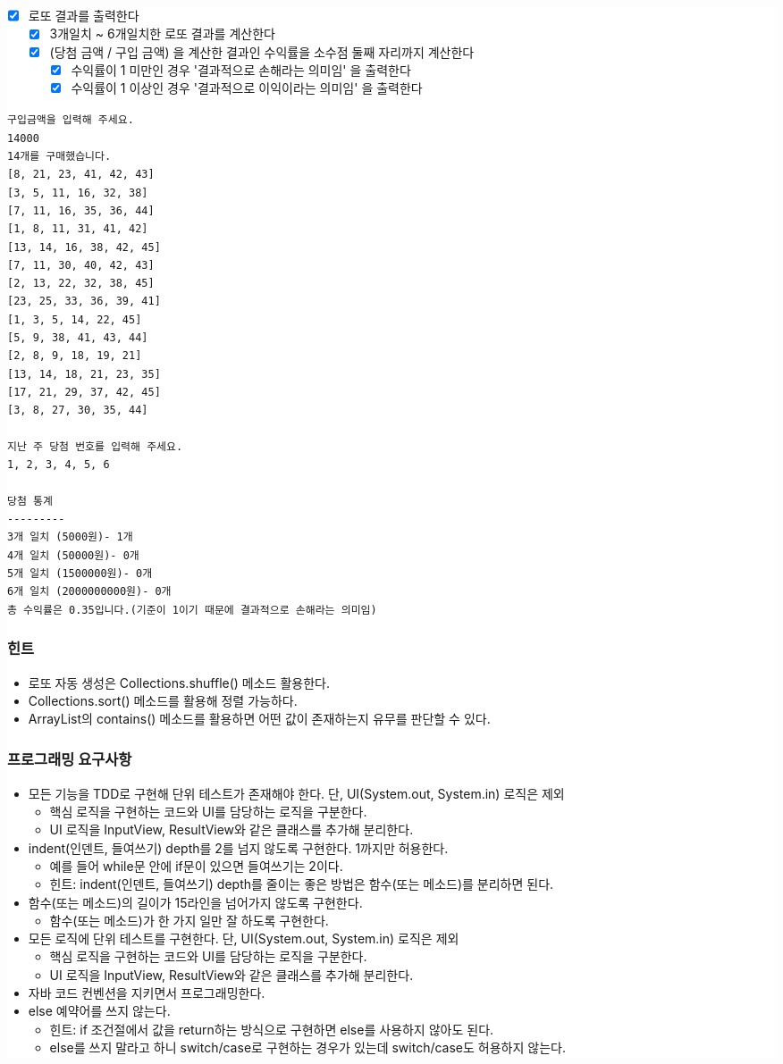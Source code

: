 - [x] 로또 결과를 출력한다
  - [x] 3개일치 ~ 6개일치한 로또 결과를 계산한다
  - [x] (당첨 금액 / 구입 금액) 을 계산한 결과인 수익률을 소수점 둘째 자리까지 계산한다
    - [x] 수익률이 1 미만인 경우 '결과적으로 손해라는 의미임' 을 출력한다
    - [x] 수익률이 1 이상인 경우 '결과적으로 이익이라는 의미임' 을 출력한다
```text  
구입금액을 입력해 주세요.  
14000  
14개를 구매했습니다.  
[8, 21, 23, 41, 42, 43]  
[3, 5, 11, 16, 32, 38]  
[7, 11, 16, 35, 36, 44]  
[1, 8, 11, 31, 41, 42]  
[13, 14, 16, 38, 42, 45]  
[7, 11, 30, 40, 42, 43]  
[2, 13, 22, 32, 38, 45]  
[23, 25, 33, 36, 39, 41]  
[1, 3, 5, 14, 22, 45]  
[5, 9, 38, 41, 43, 44]  
[2, 8, 9, 18, 19, 21]  
[13, 14, 18, 21, 23, 35]  
[17, 21, 29, 37, 42, 45]  
[3, 8, 27, 30, 35, 44]  
  
지난 주 당첨 번호를 입력해 주세요.  
1, 2, 3, 4, 5, 6  
  
당첨 통계
---------  
3개 일치 (5000원)- 1개  
4개 일치 (50000원)- 0개  
5개 일치 (1500000원)- 0개  
6개 일치 (2000000000원)- 0개  
총 수익률은 0.35입니다.(기준이 1이기 때문에 결과적으로 손해라는 의미임)  
```  

### 힌트
+ 로또 자동 생성은 Collections.shuffle() 메소드 활용한다.
+ Collections.sort() 메소드를 활용해 정렬 가능하다.
+ ArrayList의 contains() 메소드를 활용하면 어떤 값이 존재하는지 유무를 판단할 수 있다.

### 프로그래밍 요구사항
+ 모든 기능을 TDD로 구현해 단위 테스트가 존재해야 한다. 단, UI(System.out, System.in) 로직은 제외
  + 핵심 로직을 구현하는 코드와 UI를 담당하는 로직을 구분한다.
  + UI 로직을 InputView, ResultView와 같은 클래스를 추가해 분리한다.
+ indent(인덴트, 들여쓰기) depth를 2를 넘지 않도록 구현한다. 1까지만 허용한다.
  + 예를 들어 while문 안에 if문이 있으면 들여쓰기는 2이다.
  + 힌트: indent(인덴트, 들여쓰기) depth를 줄이는 좋은 방법은 함수(또는 메소드)를 분리하면 된다.
+ 함수(또는 메소드)의 길이가 15라인을 넘어가지 않도록 구현한다.
  + 함수(또는 메소드)가 한 가지 일만 잘 하도록 구현한다.
+ 모든 로직에 단위 테스트를 구현한다. 단, UI(System.out, System.in) 로직은 제외
  + 핵심 로직을 구현하는 코드와 UI를 담당하는 로직을 구분한다.
  + UI 로직을 InputView, ResultView와 같은 클래스를 추가해 분리한다.
+ 자바 코드 컨벤션을 지키면서 프로그래밍한다.
+ else 예약어를 쓰지 않는다.
  + 힌트: if 조건절에서 값을 return하는 방식으로 구현하면 else를 사용하지 않아도 된다.
  + else를 쓰지 말라고 하니 switch/case로 구현하는 경우가 있는데 switch/case도 허용하지 않는다.
